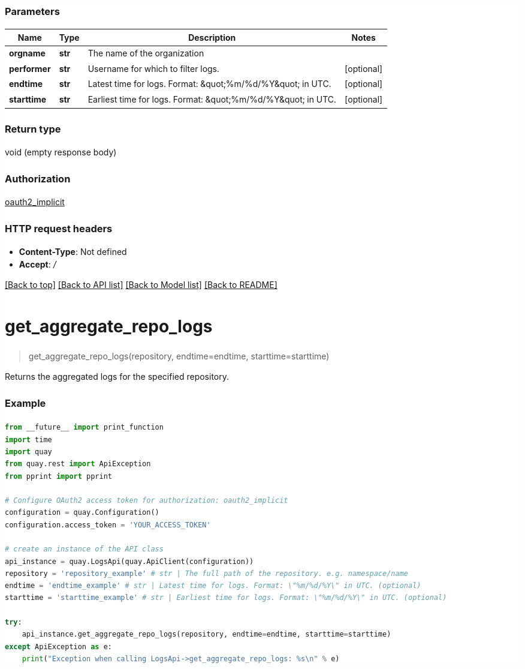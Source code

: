### Parameters

Name | Type | Description  | Notes
------------- | ------------- | ------------- | -------------
 **orgname** | **str**| The name of the organization | 
 **performer** | **str**| Username for which to filter logs. | [optional] 
 **endtime** | **str**| Latest time for logs. Format: \&quot;%m/%d/%Y\&quot; in UTC. | [optional] 
 **starttime** | **str**| Earliest time for logs. Format: \&quot;%m/%d/%Y\&quot; in UTC. | [optional] 

### Return type

void (empty response body)

### Authorization

[oauth2_implicit](../README.md#oauth2_implicit)

### HTTP request headers

 - **Content-Type**: Not defined
 - **Accept**: */*

[[Back to top]](#) [[Back to API list]](../README.md#documentation-for-api-endpoints) [[Back to Model list]](../README.md#documentation-for-models) [[Back to README]](../README.md)

# **get_aggregate_repo_logs**
> get_aggregate_repo_logs(repository, endtime=endtime, starttime=starttime)



Returns the aggregated logs for the specified repository.

### Example
```python
from __future__ import print_function
import time
import quay
from quay.rest import ApiException
from pprint import pprint

# Configure OAuth2 access token for authorization: oauth2_implicit
configuration = quay.Configuration()
configuration.access_token = 'YOUR_ACCESS_TOKEN'

# create an instance of the API class
api_instance = quay.LogsApi(quay.ApiClient(configuration))
repository = 'repository_example' # str | The full path of the repository. e.g. namespace/name
endtime = 'endtime_example' # str | Latest time for logs. Format: \"%m/%d/%Y\" in UTC. (optional)
starttime = 'starttime_example' # str | Earliest time for logs. Format: \"%m/%d/%Y\" in UTC. (optional)

try:
    api_instance.get_aggregate_repo_logs(repository, endtime=endtime, starttime=starttime)
except ApiException as e:
    print("Exception when calling LogsApi->get_aggregate_repo_logs: %s\n" % e)
```

